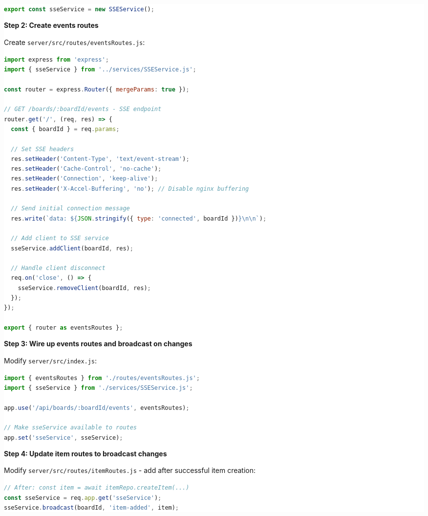 ```javascript
export const sseService = new SSEService();
```

**Step 2: Create events routes**

Create `server/src/routes/eventsRoutes.js`:
```javascript
import express from 'express';
import { sseService } from '../services/SSEService.js';

const router = express.Router({ mergeParams: true });

// GET /boards/:boardId/events - SSE endpoint
router.get('/', (req, res) => {
  const { boardId } = req.params;

  // Set SSE headers
  res.setHeader('Content-Type', 'text/event-stream');
  res.setHeader('Cache-Control', 'no-cache');
  res.setHeader('Connection', 'keep-alive');
  res.setHeader('X-Accel-Buffering', 'no'); // Disable nginx buffering

  // Send initial connection message
  res.write(`data: ${JSON.stringify({ type: 'connected', boardId })}\n\n`);

  // Add client to SSE service
  sseService.addClient(boardId, res);

  // Handle client disconnect
  req.on('close', () => {
    sseService.removeClient(boardId, res);
  });
});

export { router as eventsRoutes };
```

**Step 3: Wire up events routes and broadcast on changes**

Modify `server/src/index.js`:
```javascript
import { eventsRoutes } from './routes/eventsRoutes.js';
import { sseService } from './services/SSEService.js';

app.use('/api/boards/:boardId/events', eventsRoutes);

// Make sseService available to routes
app.set('sseService', sseService);
```

**Step 4: Update item routes to broadcast changes**

Modify `server/src/routes/itemRoutes.js` - add after successful item creation:
```javascript
// After: const item = await itemRepo.createItem(...)
const sseService = req.app.get('sseService');
sseService.broadcast(boardId, 'item-added', item);
```
